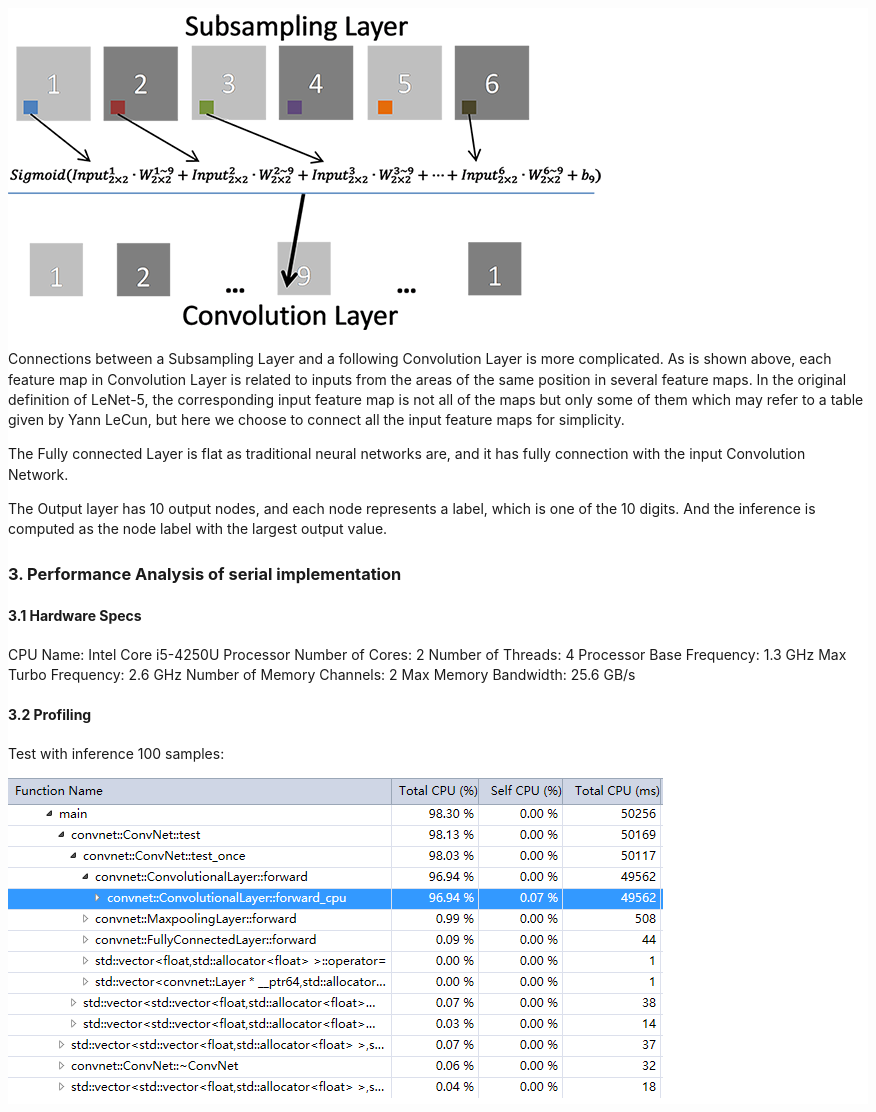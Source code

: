 ![Activation](/img/cnn_activation.png)

Connections between a Subsampling Layer and a following Convolution Layer is more complicated.  As is shown above, each feature map in Convolution Layer is related to inputs from the areas of the same position in several feature maps. In the original definition of LeNet-5, the corresponding input feature map is not all of the maps but only some of them which may refer to a table given by Yann LeCun, but here we choose to connect all the input feature maps for simplicity.

The Fully connected Layer is flat as traditional neural networks are, and it has fully connection with the input Convolution Network.

The Output layer has 10 output nodes, and each node represents a label, which is one of the 10 digits. And the inference is computed as the node label with the largest output value.

### 3. Performance Analysis of serial implementation

#### 3.1 Hardware Specs

CPU Name: Intel Core i5-4250U Processor
Number of Cores: 2
Number of Threads: 4
Processor Base Frequency:  1.3 GHz
Max Turbo Frequency:  2.6 GHz
Number of Memory Channels: 2
Max Memory Bandwidth: 25.6 GB/s


#### 3.2 Profiling

Test with inference 100 samples:

![Test1](/img/cnn_test1.png)
